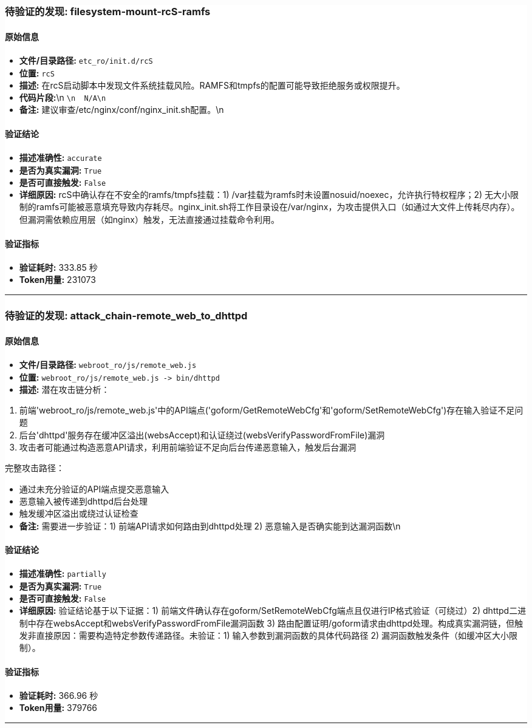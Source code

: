 
### 待验证的发现: filesystem-mount-rcS-ramfs

#### 原始信息
- **文件/目录路径:** `etc_ro/init.d/rcS`
- **位置:** `rcS`
- **描述:** 在rcS启动脚本中发现文件系统挂载风险。RAMFS和tmpfs的配置可能导致拒绝服务或权限提升。
- **代码片段:**\n  ```\n  N/A\n  ```
- **备注:** 建议审查/etc/nginx/conf/nginx_init.sh配置。\n
#### 验证结论
- **描述准确性:** `accurate`
- **是否为真实漏洞:** `True`
- **是否可直接触发:** `False`
- **详细原因:** rcS中确认存在不安全的ramfs/tmpfs挂载：1) /var挂载为ramfs时未设置nosuid/noexec，允许执行特权程序；2) 无大小限制的ramfs可能被恶意填充导致内存耗尽。nginx_init.sh将工作目录设在/var/nginx，为攻击提供入口（如通过大文件上传耗尽内存）。但漏洞需依赖应用层（如nginx）触发，无法直接通过挂载命令利用。

#### 验证指标
- **验证耗时:** 333.85 秒
- **Token用量:** 231073

---

### 待验证的发现: attack_chain-remote_web_to_dhttpd

#### 原始信息
- **文件/目录路径:** `webroot_ro/js/remote_web.js`
- **位置:** `webroot_ro/js/remote_web.js -> bin/dhttpd`
- **描述:** 潜在攻击链分析：
1. 前端'webroot_ro/js/remote_web.js'中的API端点('goform/GetRemoteWebCfg'和'goform/SetRemoteWebCfg')存在输入验证不足问题
2. 后台'dhttpd'服务存在缓冲区溢出(websAccept)和认证绕过(websVerifyPasswordFromFile)漏洞
3. 攻击者可能通过构造恶意API请求，利用前端验证不足向后台传递恶意输入，触发后台漏洞

完整攻击路径：
- 通过未充分验证的API端点提交恶意输入
- 恶意输入被传递到dhttpd后台处理
- 触发缓冲区溢出或绕过认证检查
- **备注:** 需要进一步验证：1) 前端API请求如何路由到dhttpd处理 2) 恶意输入是否确实能到达漏洞函数\n
#### 验证结论
- **描述准确性:** `partially`
- **是否为真实漏洞:** `True`
- **是否可直接触发:** `False`
- **详细原因:** 验证结论基于以下证据：1) 前端文件确认存在goform/SetRemoteWebCfg端点且仅进行IP格式验证（可绕过）2) dhttpd二进制中存在websAccept和websVerifyPasswordFromFile漏洞函数 3) 路由配置证明/goform请求由dhttpd处理。构成真实漏洞链，但触发非直接原因：需要构造特定参数传递路径。未验证：1) 输入参数到漏洞函数的具体代码路径 2) 漏洞函数触发条件（如缓冲区大小限制）。

#### 验证指标
- **验证耗时:** 366.96 秒
- **Token用量:** 379766

---
